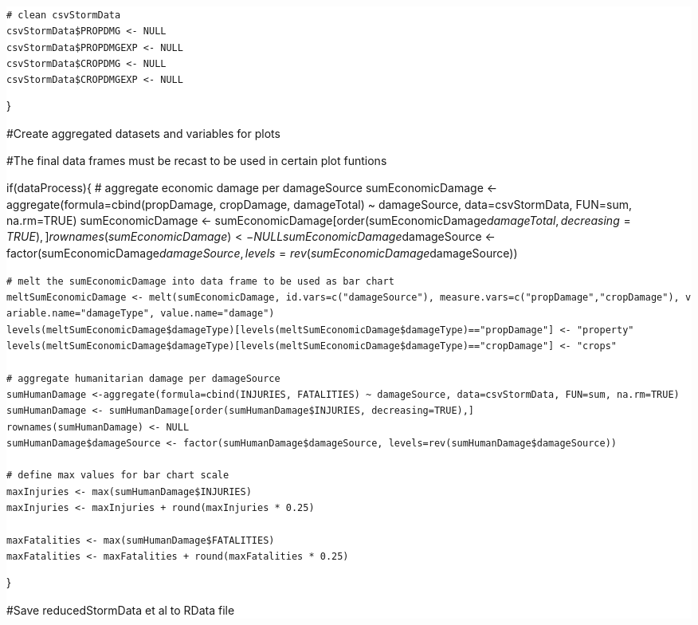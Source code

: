     # clean csvStormData
    csvStormData$PROPDMG <- NULL
    csvStormData$PROPDMGEXP <- NULL
    csvStormData$CROPDMG <- NULL
    csvStormData$CROPDMGEXP <- NULL
  }
  
  #Create aggregated datasets and variables for plots
  
  #The final data frames must be recast to be used in certain plot funtions
  
  if(dataProcess){
    # aggregate economic damage per damageSource
    sumEconomicDamage <- aggregate(formula=cbind(propDamage, cropDamage, damageTotal) ~ damageSource, data=csvStormData, FUN=sum, na.rm=TRUE)
    sumEconomicDamage <- sumEconomicDamage[order(sumEconomicDamage$damageTotal, decreasing=TRUE),]
    rownames(sumEconomicDamage) <- NULL
    sumEconomicDamage$damageSource <- factor(sumEconomicDamage$damageSource, levels=rev(sumEconomicDamage$damageSource))
    
    # melt the sumEconomicDamage into data frame to be used as bar chart
    meltSumEconomicDamage <- melt(sumEconomicDamage, id.vars=c("damageSource"), measure.vars=c("propDamage","cropDamage"), variable.name="damageType", value.name="damage")
    levels(meltSumEconomicDamage$damageType)[levels(meltSumEconomicDamage$damageType)=="propDamage"] <- "property"
    levels(meltSumEconomicDamage$damageType)[levels(meltSumEconomicDamage$damageType)=="cropDamage"] <- "crops"
    
    # aggregate humanitarian damage per damageSource
    sumHumanDamage <-aggregate(formula=cbind(INJURIES, FATALITIES) ~ damageSource, data=csvStormData, FUN=sum, na.rm=TRUE) 
    sumHumanDamage <- sumHumanDamage[order(sumHumanDamage$INJURIES, decreasing=TRUE),]
    rownames(sumHumanDamage) <- NULL
    sumHumanDamage$damageSource <- factor(sumHumanDamage$damageSource, levels=rev(sumHumanDamage$damageSource))
    
    # define max values for bar chart scale
    maxInjuries <- max(sumHumanDamage$INJURIES)
    maxInjuries <- maxInjuries + round(maxInjuries * 0.25)
    
    maxFatalities <- max(sumHumanDamage$FATALITIES)
    maxFatalities <- maxFatalities + round(maxFatalities * 0.25)  
  }
  
  #Save reducedStormData et al to RData file
  